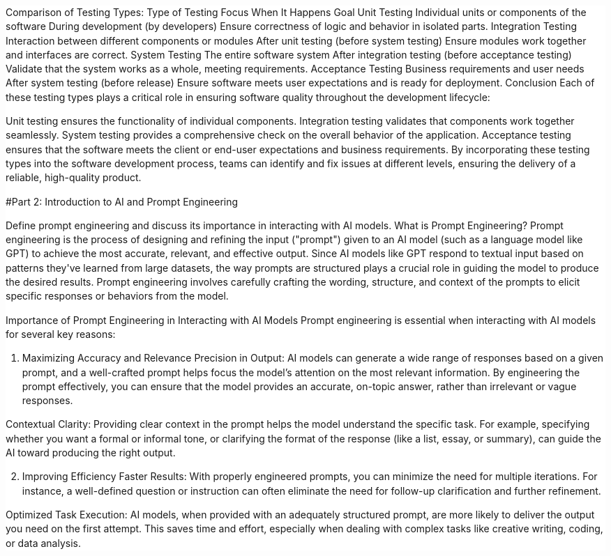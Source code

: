 Comparison of Testing Types:
Type of Testing	Focus	When It Happens	Goal
Unit Testing	Individual units or components of the software	During development (by developers)	Ensure correctness of logic and behavior in isolated parts.
Integration Testing	Interaction between different components or modules	After unit testing (before system testing)	Ensure modules work together and interfaces are correct.
System Testing	The entire software system	After integration testing (before acceptance testing)	Validate that the system works as a whole, meeting requirements.
Acceptance Testing	Business requirements and user needs	After system testing (before release)	Ensure software meets user expectations and is ready for deployment.
Conclusion
Each of these testing types plays a critical role in ensuring software quality throughout the development lifecycle:

Unit testing ensures the functionality of individual components.
Integration testing validates that components work together seamlessly.
System testing provides a comprehensive check on the overall behavior of the application.
Acceptance testing ensures that the software meets the client or end-user expectations and business requirements.
By incorporating these testing types into the software development process, teams can identify and fix issues at different levels, ensuring the delivery of a reliable, high-quality product.

#Part 2: Introduction to AI and Prompt Engineering


Define prompt engineering and discuss its importance in interacting with AI models.
What is Prompt Engineering?
Prompt engineering is the process of designing and refining the input ("prompt") given to an AI model (such as a language model like GPT) to achieve the most accurate, relevant, and effective output. Since AI models like GPT respond to textual input based on patterns they've learned from large datasets, the way prompts are structured plays a crucial role in guiding the model to produce the desired results. Prompt engineering involves carefully crafting the wording, structure, and context of the prompts to elicit specific responses or behaviors from the model.

Importance of Prompt Engineering in Interacting with AI Models
Prompt engineering is essential when interacting with AI models for several key reasons:

1. Maximizing Accuracy and Relevance
Precision in Output: AI models can generate a wide range of responses based on a given prompt, and a well-crafted prompt helps focus the model’s attention on the most relevant information. By engineering the prompt effectively, you can ensure that the model provides an accurate, on-topic answer, rather than irrelevant or vague responses.

Contextual Clarity: Providing clear context in the prompt helps the model understand the specific task. For example, specifying whether you want a formal or informal tone, or clarifying the format of the response (like a list, essay, or summary), can guide the AI toward producing the right output.

2. Improving Efficiency
Faster Results: With properly engineered prompts, you can minimize the need for multiple iterations. For instance, a well-defined question or instruction can often eliminate the need for follow-up clarification and further refinement.

Optimized Task Execution: AI models, when provided with an adequately structured prompt, are more likely to deliver the output you need on the first attempt. This saves time and effort, especially when dealing with complex tasks like creative writing, coding, or data analysis.

